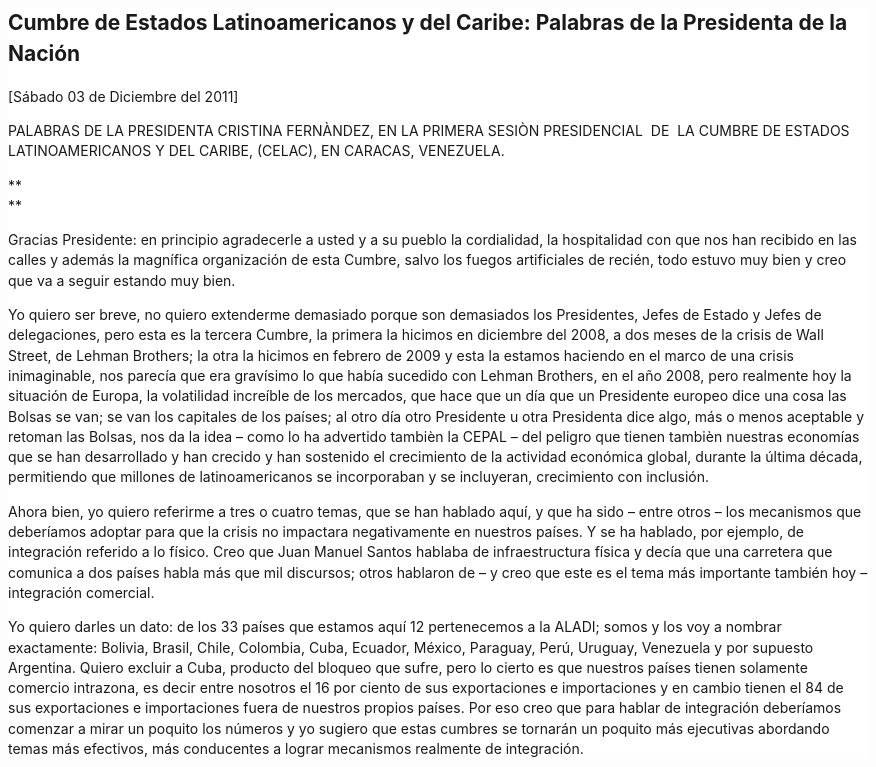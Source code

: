 Cumbre de Estados Latinoamericanos y del Caribe: Palabras de la Presidenta de la Nación
---------------------------------------------------------------------------------------

[Sábado 03 de Diciembre del 2011]

PALABRAS DE LA PRESIDENTA CRISTINA FERNÀNDEZ, EN LA PRIMERA SESIÒN
PRESIDENCIAL  DE  LA CUMBRE DE ESTADOS LATINOAMERICANOS Y DEL CARIBE,
(CELAC), EN CARACAS, VENEZUELA.

** \
**

Gracias Presidente: en principio agradecerle a usted y a su pueblo la
cordialidad, la hospitalidad con que nos han recibido en las calles y
además la magnífica organización de esta Cumbre, salvo los fuegos
artificiales de recién, todo estuvo muy bien y creo que va a seguir
estando muy bien.

Yo quiero ser breve, no quiero extenderme demasiado porque son
demasiados los Presidentes, Jefes de Estado y Jefes de delegaciones,
pero esta es la tercera Cumbre, la primera la hicimos en diciembre del
2008, a dos meses de la crisis de Wall Street, de Lehman Brothers; la
otra la hicimos en febrero de 2009 y esta la estamos haciendo en el
marco de una crisis inimaginable, nos parecía que era gravísimo lo que
había sucedido con Lehman Brothers, en el año 2008, pero realmente hoy
la situación de Europa, la volatilidad increíble de los mercados, que
hace que un día que un Presidente europeo dice una cosa las Bolsas se
van; se van los capitales de los países; al otro día otro Presidente u
otra Presidenta dice algo, más o menos aceptable y retoman las Bolsas,
nos da la idea – como lo ha advertido tambièn la CEPAL – del peligro que
tienen tambièn nuestras economías que se han desarrollado y han crecido
y han sostenido el crecimiento de la actividad económica global, durante
la última década, permitiendo que millones de latinoamericanos se
incorporaban y se incluyeran, crecimiento con inclusión.

Ahora bien, yo quiero referirme a tres o cuatro temas, que se han
hablado aquí, y que ha sido – entre otros – los mecanismos que
deberíamos adoptar para que la crisis no impactara negativamente en
nuestros países. Y se ha hablado, por ejemplo, de integración referido a
lo físico. Creo que Juan Manuel Santos hablaba de infraestructura física
y decía que una carretera que comunica a dos países habla más que mil
discursos; otros hablaron de – y creo que este es el tema más importante
también hoy – integración comercial.

Yo quiero darles un dato: de los 33 países que estamos aquí 12
pertenecemos a la ALADI; somos y los voy a nombrar exactamente: Bolivia,
Brasil, Chile, Colombia, Cuba, Ecuador, México, Paraguay, Perú, Uruguay,
Venezuela y por supuesto Argentina. Quiero excluir a Cuba, producto del
bloqueo que sufre, pero lo cierto es que nuestros países tienen
solamente comercio intrazona, es decir entre nosotros el 16 por ciento
de sus exportaciones e importaciones y en cambio tienen el 84 de sus
exportaciones e importaciones fuera de nuestros propios países. Por eso
creo que para hablar de integración deberíamos comenzar a mirar un
poquito los números y yo sugiero que estas cumbres se tornarán un
poquito más ejecutivas abordando temas más efectivos, más conducentes a
lograr mecanismos realmente de integración.
